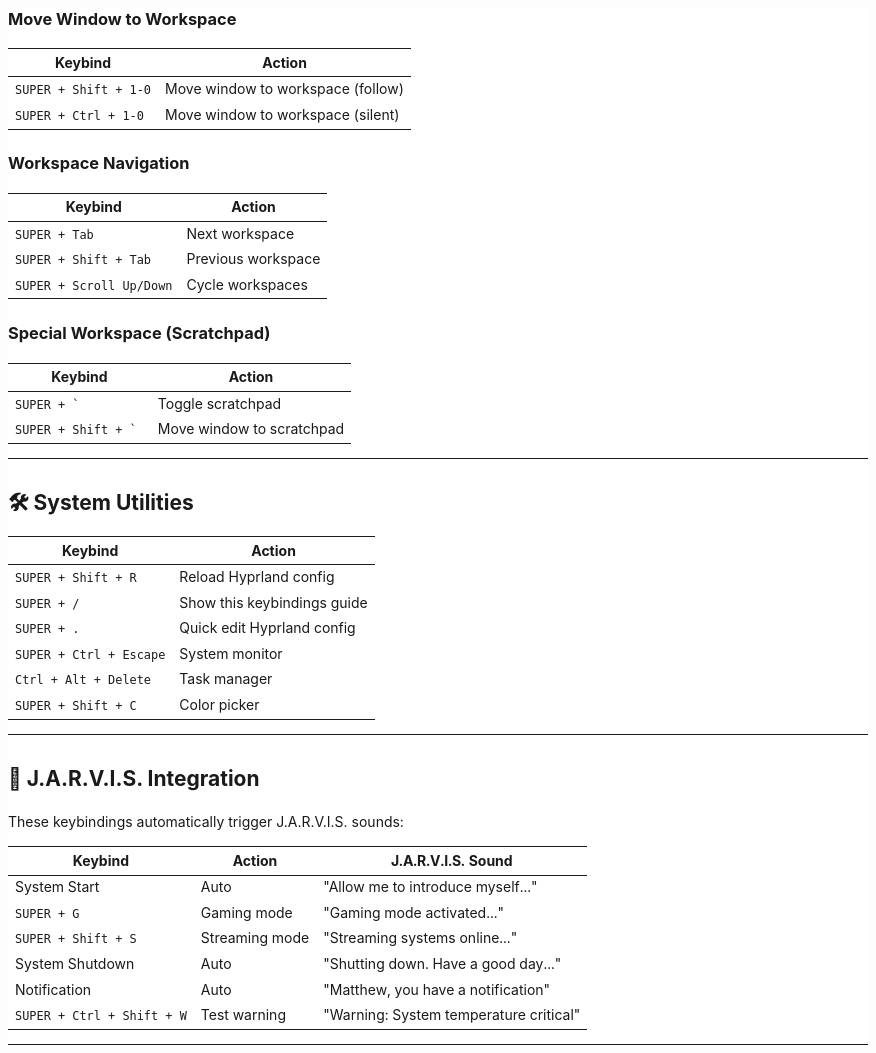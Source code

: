 ### Move Window to Workspace

| Keybind | Action |
|---------|--------|
| `SUPER + Shift + 1-0` | Move window to workspace (follow) |
| `SUPER + Ctrl + 1-0` | Move window to workspace (silent) |

### Workspace Navigation

| Keybind | Action |
|---------|--------|
| `SUPER + Tab` | Next workspace |
| `SUPER + Shift + Tab` | Previous workspace |
| `SUPER + Scroll Up/Down` | Cycle workspaces |

### Special Workspace (Scratchpad)

| Keybind | Action |
|---------|--------|
| ``SUPER + ` `` | Toggle scratchpad |
| ``SUPER + Shift + ` `` | Move window to scratchpad |

---

## 🛠️ System Utilities

| Keybind | Action |
|---------|--------|
| `SUPER + Shift + R` | Reload Hyprland config |
| `SUPER + /` | Show this keybindings guide |
| `SUPER + .` | Quick edit Hyprland config |
| `SUPER + Ctrl + Escape` | System monitor |
| `Ctrl + Alt + Delete` | Task manager |
| `SUPER + Shift + C` | Color picker |

---

## 🤖 J.A.R.V.I.S. Integration

These keybindings automatically trigger J.A.R.V.I.S. sounds:

| Keybind | Action | J.A.R.V.I.S. Sound |
|---------|--------|-------------------|
| System Start | Auto | "Allow me to introduce myself..." |
| `SUPER + G` | Gaming mode | "Gaming mode activated..." |
| `SUPER + Shift + S` | Streaming mode | "Streaming systems online..." |
| System Shutdown | Auto | "Shutting down. Have a good day..." |
| Notification | Auto | "Matthew, you have a notification" |
| `SUPER + Ctrl + Shift + W` | Test warning | "Warning: System temperature critical" |

---